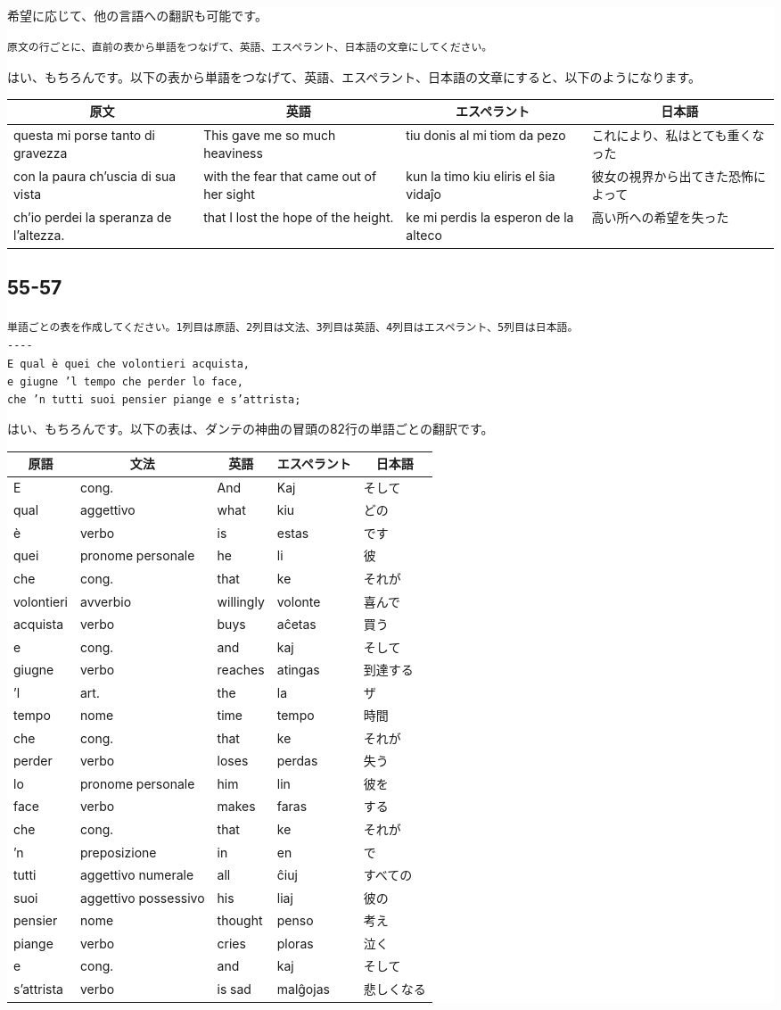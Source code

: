 希望に応じて、他の言語への翻訳も可能です。

    原文の行ごとに、直前の表から単語をつなげて、英語、エスペラント、日本語の文章にしてください。

はい、もちろんです。以下の表から単語をつなげて、英語、エスペラント、日本語の文章にすると、以下のようになります。

| 原文 | 英語 | エスペラント | 日本語 |
|---|---|---|---|
| questa mi porse tanto di gravezza | This gave me so much heaviness | tiu donis al mi tiom da pezo | これにより、私はとても重くなった |
| con la paura ch’uscia di sua vista | with the fear that came out of her sight | kun la timo kiu eliris el ŝia vidaĵo | 彼女の視界から出てきた恐怖によって |
| ch’io perdei la speranza de l’altezza. | that I lost the hope of the height. | ke mi perdis la esperon de la alteco | 高い所への希望を失った |

## 55-57

    単語ごとの表を作成してください。1列目は原語、2列目は文法、3列目は英語、4列目はエスペラント、5列目は日本語。
    ----
    E qual è quei che volontieri acquista,
    e giugne ’l tempo che perder lo face,
    che ’n tutti suoi pensier piange e s’attrista;

はい、もちろんです。以下の表は、ダンテの神曲の冒頭の82行の単語ごとの翻訳です。

| 原語 | 文法 | 英語 | エスペラント | 日本語 |
|---|---|---|---|---|
| E | cong. | And | Kaj | そして |
| qual | aggettivo | what | kiu | どの |
| è | verbo | is | estas | です |
| quei | pronome personale | he | li | 彼 |
| che | cong. | that | ke | それが |
| volontieri | avverbio | willingly | volonte | 喜んで |
| acquista | verbo | buys | aĉetas | 買う |
| e | cong. | and | kaj | そして |
| giugne | verbo | reaches | atingas | 到達する |
| ’l | art. | the | la | ザ |
| tempo | nome | time | tempo | 時間 |
| che | cong. | that | ke | それが |
| perder | verbo | loses | perdas | 失う |
| lo | pronome personale | him | lin | 彼を |
| face | verbo | makes | faras | する |
| che | cong. | that | ke | それが |
| ’n | preposizione | in | en | で |
| tutti | aggettivo numerale | all | ĉiuj | すべての |
| suoi | aggettivo possessivo | his | liaj | 彼の |
| pensier | nome | thought | penso | 考え |
| piange | verbo | cries | ploras | 泣く |
| e | cong. | and | kaj | そして |
| s’attrista | verbo | is sad | malĝojas | 悲しくなる |
